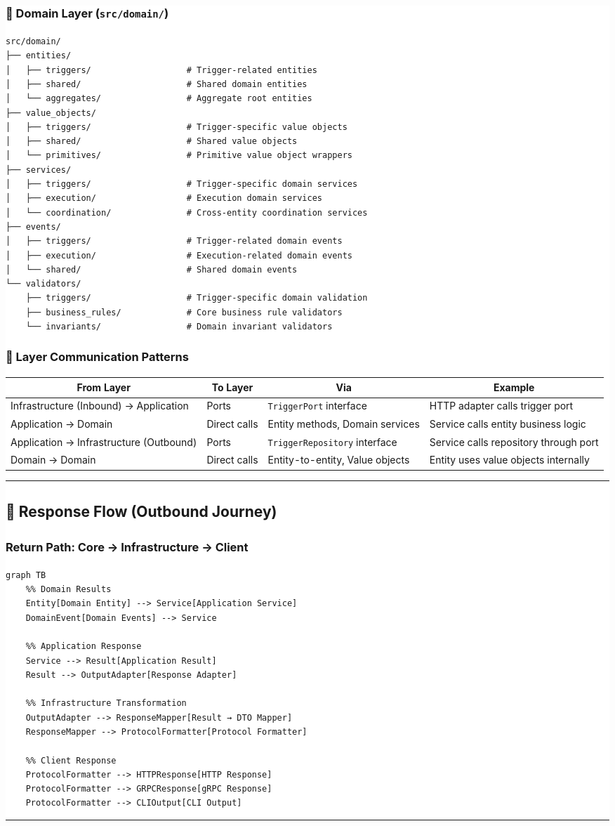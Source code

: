 ### **🎯 Domain Layer (`src/domain/`)**

```text
src/domain/
├── entities/
│   ├── triggers/                   # Trigger-related entities
│   ├── shared/                     # Shared domain entities
│   └── aggregates/                 # Aggregate root entities
├── value_objects/
│   ├── triggers/                   # Trigger-specific value objects
│   ├── shared/                     # Shared value objects
│   └── primitives/                 # Primitive value object wrappers
├── services/
│   ├── triggers/                   # Trigger-specific domain services
│   ├── execution/                  # Execution domain services
│   └── coordination/               # Cross-entity coordination services
├── events/
│   ├── triggers/                   # Trigger-related domain events
│   ├── execution/                  # Execution-related domain events
│   └── shared/                     # Shared domain events
└── validators/
    ├── triggers/                   # Trigger-specific domain validation
    ├── business_rules/             # Core business rule validators
    └── invariants/                 # Domain invariant validators
```

### **🔧 Layer Communication Patterns**

| **From Layer** | **To Layer** | **Via** | **Example** |
|----------------|--------------|---------|-------------|
| Infrastructure (Inbound) → Application | Ports | `TriggerPort` interface | HTTP adapter calls trigger port |
| Application → Domain | Direct calls | Entity methods, Domain services | Service calls entity business logic |
| Application → Infrastructure (Outbound) | Ports | `TriggerRepository` interface | Service calls repository through port |
| Domain → Domain | Direct calls | Entity-to-entity, Value objects | Entity uses value objects internally |

---

## 🔄 **Response Flow (Outbound Journey)**

### **Return Path: Core → Infrastructure → Client**

```mermaid
graph TB
    %% Domain Results
    Entity[Domain Entity] --> Service[Application Service]
    DomainEvent[Domain Events] --> Service
    
    %% Application Response
    Service --> Result[Application Result]
    Result --> OutputAdapter[Response Adapter]
    
    %% Infrastructure Transformation
    OutputAdapter --> ResponseMapper[Result → DTO Mapper]
    ResponseMapper --> ProtocolFormatter[Protocol Formatter]
    
    %% Client Response
    ProtocolFormatter --> HTTPResponse[HTTP Response]
    ProtocolFormatter --> GRPCResponse[gRPC Response]
    ProtocolFormatter --> CLIOutput[CLI Output]
```

---